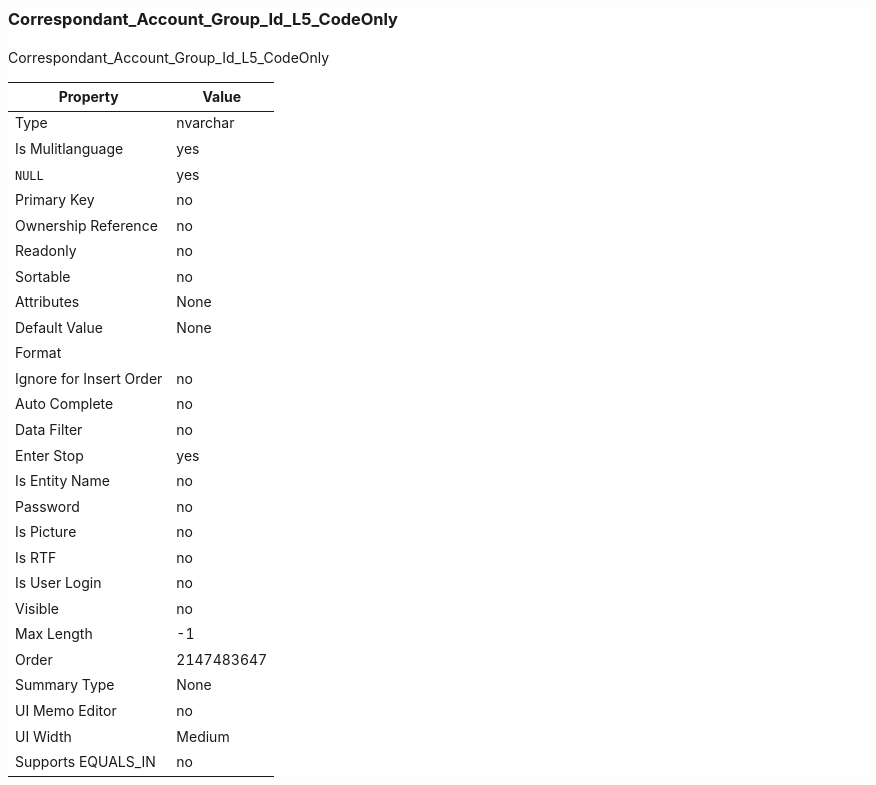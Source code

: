 ### Correspondant_Account_Group_Id_L5_CodeOnly


Correspondant_Account_Group_Id_L5_CodeOnly

| Property | Value |
| - | - |
|Type|nvarchar|
|Is Mulitlanguage|yes|
|`NULL`|yes|
|Primary Key|no|
|Ownership Reference|no|
|Readonly|no|
|Sortable|no|
|Attributes|None|
|Default Value|None|
|Format||
|Ignore for Insert Order|no|
|Auto Complete|no|
|Data Filter|no|
|Enter Stop|yes|
|Is Entity Name|no|
|Password|no|
|Is Picture|no|
|Is RTF|no|
|Is User Login|no|
|Visible|no|
|Max Length|-1|
|Order|2147483647|
|Summary Type|None|
|UI Memo Editor|no|
|UI Width|Medium|
|Supports EQUALS_IN|no|
